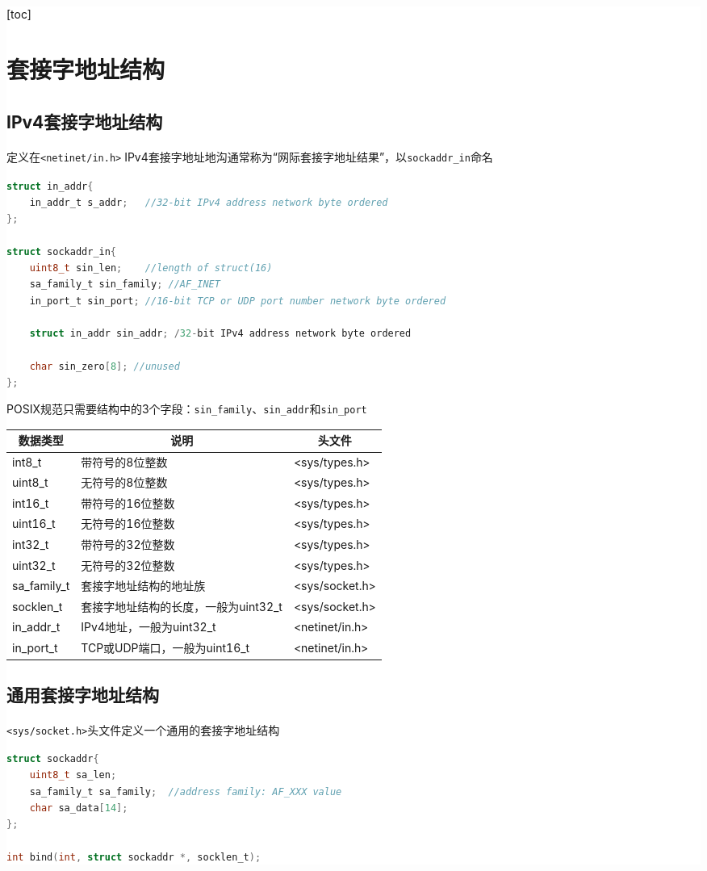 [toc]

# 套接字地址结构
## IPv4套接字地址结构
定义在`<netinet/in.h>`
IPv4套接字地址地沟通常称为“网际套接字地址结果”，以`sockaddr_in`命名
```c
struct in_addr{
    in_addr_t s_addr;   //32-bit IPv4 address network byte ordered
};

struct sockaddr_in{
    uint8_t sin_len;    //length of struct(16)
    sa_family_t sin_family; //AF_INET
    in_port_t sin_port; //16-bit TCP or UDP port number network byte ordered

    struct in_addr sin_addr; /32-bit IPv4 address network byte ordered

    char sin_zero[8]; //unused
};
```
POSIX规范只需要结构中的3个字段：`sin_family`、`sin_addr`和`sin_port`

|数据类型|说明|头文件|
|-|-|-|
|int8_t|带符号的8位整数|<sys/types.h>|
|uint8_t|无符号的8位整数|<sys/types.h>|
|int16_t|带符号的16位整数|<sys/types.h>|
|uint16_t|无符号的16位整数|<sys/types.h>|
|int32_t|带符号的32位整数|<sys/types.h>|
|uint32_t|无符号的32位整数|<sys/types.h>|
|sa_family_t|套接字地址结构的地址族|<sys/socket.h>|
|socklen_t|套接字地址结构的长度，一般为uint32_t|<sys/socket.h>|
|in_addr_t|IPv4地址，一般为uint32_t|<netinet/in.h>|
|in_port_t|TCP或UDP端口，一般为uint16_t|<netinet/in.h>|

## 通用套接字地址结构
`<sys/socket.h>`头文件定义一个通用的套接字地址结构
```c
struct sockaddr{
    uint8_t sa_len;
    sa_family_t sa_family;  //address family: AF_XXX value
    char sa_data[14];
};

int bind(int, struct sockaddr *, socklen_t);
```
